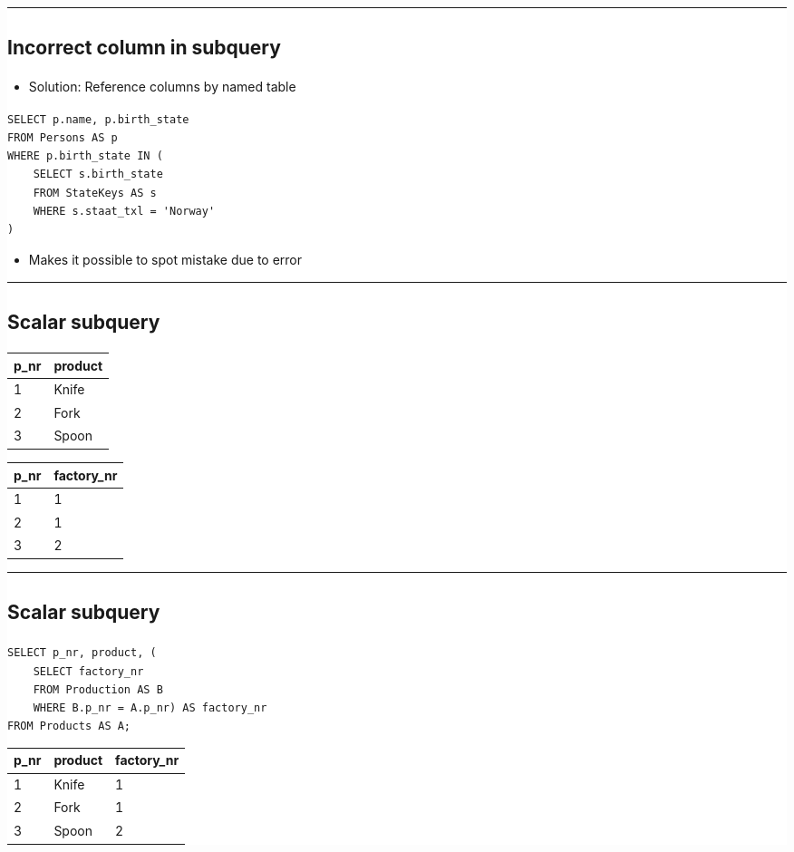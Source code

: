 ----

## Incorrect column in subquery

* Solution: Reference columns by named table
```
SELECT p.name, p.birth_state
FROM Persons AS p
WHERE p.birth_state IN (
	SELECT s.birth_state
	FROM StateKeys AS s 
	WHERE s.staat_txl = 'Norway'
)
```
* Makes it possible to spot mistake due to error

----

## Scalar subquery

| p_nr | product |
|:--|:--|
| 1 | Knife |
| 2 | Fork |
| 3 | Spoon |

| p_nr | factory_nr |
|:--|:--|
| 1 | 1 |
| 2 | 1 |
| 3 | 2 |

----

## Scalar subquery

```
SELECT p_nr, product, (
	SELECT factory_nr
	FROM Production AS B
	WHERE B.p_nr = A.p_nr) AS factory_nr 
FROM Products AS A;
```

| p_nr | product | factory_nr |
|:--|:--|:--|
| 1 | Knife | 1 |
| 2 | Fork | 1 |
| 3 | Spoon | 2 |

